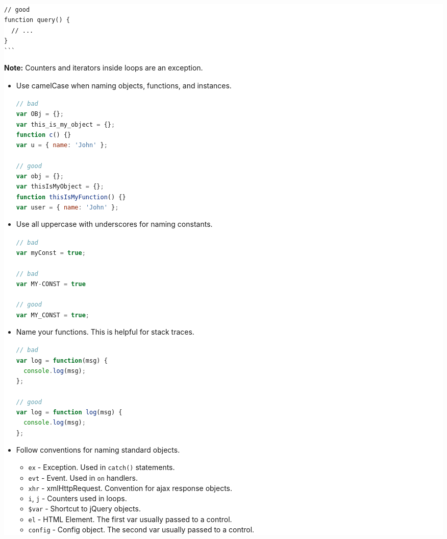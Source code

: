     // good
    function query() {
      // ...
    }
    ```

  **Note:** Counters and iterators inside loops are an exception.

  - Use camelCase when naming objects, functions, and instances.

    ```javascript
    // bad
    var OBj = {};
    var this_is_my_object = {};
    function c() {}
    var u = { name: 'John' };

    // good
    var obj = {};
    var thisIsMyObject = {};
    function thisIsMyFunction() {}
    var user = { name: 'John' };
    ```

  - Use all uppercase with underscores for naming constants.

    ```javascript
    // bad
    var myConst = true;

    // bad
    var MY-CONST = true

    // good
    var MY_CONST = true;
    ```

  - Name your functions. This is helpful for stack traces.

    ```javascript
    // bad
    var log = function(msg) {
      console.log(msg);
    };

    // good
    var log = function log(msg) {
      console.log(msg);
    };
    ```

  - Follow conventions for naming standard objects.

    * `ex` - Exception. Used in `catch()` statements.
    * `evt` - Event. Used in `on` handlers.
    * `xhr` - xmlHttpRequest. Convention for ajax response objects.
    * `i`, `j` - Counters used in loops.
    * `$var` - Shortcut to jQuery objects.
    * `el` - HTML Element. The first var usually passed to a control.
    * `config` - Config object. The second var usually passed to a control.
